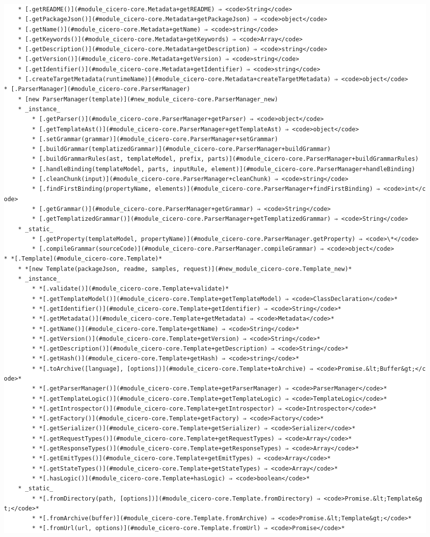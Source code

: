         * [.getREADME()](#module_cicero-core.Metadata+getREADME) ⇒ <code>String</code>
        * [.getPackageJson()](#module_cicero-core.Metadata+getPackageJson) ⇒ <code>object</code>
        * [.getName()](#module_cicero-core.Metadata+getName) ⇒ <code>string</code>
        * [.getKeywords()](#module_cicero-core.Metadata+getKeywords) ⇒ <code>Array</code>
        * [.getDescription()](#module_cicero-core.Metadata+getDescription) ⇒ <code>string</code>
        * [.getVersion()](#module_cicero-core.Metadata+getVersion) ⇒ <code>string</code>
        * [.getIdentifier()](#module_cicero-core.Metadata+getIdentifier) ⇒ <code>string</code>
        * [.createTargetMetadata(runtimeName)](#module_cicero-core.Metadata+createTargetMetadata) ⇒ <code>object</code>
    * [.ParserManager](#module_cicero-core.ParserManager)
        * [new ParserManager(template)](#new_module_cicero-core.ParserManager_new)
        * _instance_
            * [.getParser()](#module_cicero-core.ParserManager+getParser) ⇒ <code>object</code>
            * [.getTemplateAst()](#module_cicero-core.ParserManager+getTemplateAst) ⇒ <code>object</code>
            * [.setGrammar(grammar)](#module_cicero-core.ParserManager+setGrammar)
            * [.buildGrammar(templatizedGrammar)](#module_cicero-core.ParserManager+buildGrammar)
            * [.buildGrammarRules(ast, templateModel, prefix, parts)](#module_cicero-core.ParserManager+buildGrammarRules)
            * [.handleBinding(templateModel, parts, inputRule, element)](#module_cicero-core.ParserManager+handleBinding)
            * [.cleanChunk(input)](#module_cicero-core.ParserManager+cleanChunk) ⇒ <code>string</code>
            * [.findFirstBinding(propertyName, elements)](#module_cicero-core.ParserManager+findFirstBinding) ⇒ <code>int</code>
            * [.getGrammar()](#module_cicero-core.ParserManager+getGrammar) ⇒ <code>String</code>
            * [.getTemplatizedGrammar()](#module_cicero-core.ParserManager+getTemplatizedGrammar) ⇒ <code>String</code>
        * _static_
            * [.getProperty(templateModel, propertyName)](#module_cicero-core.ParserManager.getProperty) ⇒ <code>\*</code>
            * [.compileGrammar(sourceCode)](#module_cicero-core.ParserManager.compileGrammar) ⇒ <code>object</code>
    * *[.Template](#module_cicero-core.Template)*
        * *[new Template(packageJson, readme, samples, request)](#new_module_cicero-core.Template_new)*
        * _instance_
            * *[.validate()](#module_cicero-core.Template+validate)*
            * *[.getTemplateModel()](#module_cicero-core.Template+getTemplateModel) ⇒ <code>ClassDeclaration</code>*
            * *[.getIdentifier()](#module_cicero-core.Template+getIdentifier) ⇒ <code>String</code>*
            * *[.getMetadata()](#module_cicero-core.Template+getMetadata) ⇒ <code>Metadata</code>*
            * *[.getName()](#module_cicero-core.Template+getName) ⇒ <code>String</code>*
            * *[.getVersion()](#module_cicero-core.Template+getVersion) ⇒ <code>String</code>*
            * *[.getDescription()](#module_cicero-core.Template+getDescription) ⇒ <code>String</code>*
            * *[.getHash()](#module_cicero-core.Template+getHash) ⇒ <code>string</code>*
            * *[.toArchive([language], [options])](#module_cicero-core.Template+toArchive) ⇒ <code>Promise.&lt;Buffer&gt;</code>*
            * *[.getParserManager()](#module_cicero-core.Template+getParserManager) ⇒ <code>ParserManager</code>*
            * *[.getTemplateLogic()](#module_cicero-core.Template+getTemplateLogic) ⇒ <code>TemplateLogic</code>*
            * *[.getIntrospector()](#module_cicero-core.Template+getIntrospector) ⇒ <code>Introspector</code>*
            * *[.getFactory()](#module_cicero-core.Template+getFactory) ⇒ <code>Factory</code>*
            * *[.getSerializer()](#module_cicero-core.Template+getSerializer) ⇒ <code>Serializer</code>*
            * *[.getRequestTypes()](#module_cicero-core.Template+getRequestTypes) ⇒ <code>Array</code>*
            * *[.getResponseTypes()](#module_cicero-core.Template+getResponseTypes) ⇒ <code>Array</code>*
            * *[.getEmitTypes()](#module_cicero-core.Template+getEmitTypes) ⇒ <code>Array</code>*
            * *[.getStateTypes()](#module_cicero-core.Template+getStateTypes) ⇒ <code>Array</code>*
            * *[.hasLogic()](#module_cicero-core.Template+hasLogic) ⇒ <code>boolean</code>*
        * _static_
            * *[.fromDirectory(path, [options])](#module_cicero-core.Template.fromDirectory) ⇒ <code>Promise.&lt;Template&gt;</code>*
            * *[.fromArchive(buffer)](#module_cicero-core.Template.fromArchive) ⇒ <code>Promise.&lt;Template&gt;</code>*
            * *[.fromUrl(url, options)](#module_cicero-core.Template.fromUrl) ⇒ <code>Promise</code>*